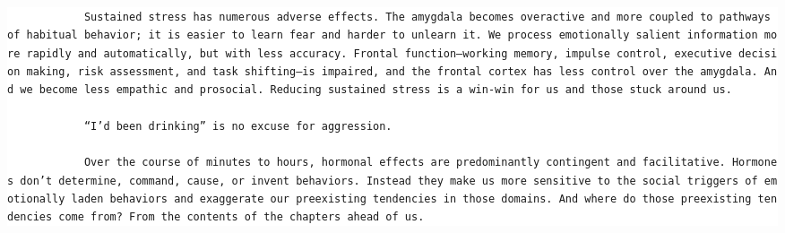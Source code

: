 				Sustained stress has numerous adverse effects. The amygdala becomes overactive and more coupled to pathways of habitual behavior; it is easier to learn fear and harder to unlearn it. We process emotionally salient information more rapidly and automatically, but with less accuracy. Frontal function—working memory, impulse control, executive decision making, risk assessment, and task shifting—is impaired, and the frontal cortex has less control over the amygdala. And we become less empathic and prosocial. Reducing sustained stress is a win-win for us and those stuck around us.

				“I’d been drinking” is no excuse for aggression.

				Over the course of minutes to hours, hormonal effects are predominantly contingent and facilitative. Hormones don’t determine, command, cause, or invent behaviors. Instead they make us more sensitive to the social triggers of emotionally laden behaviors and exaggerate our preexisting tendencies in those domains. And where do those preexisting tendencies come from? From the contents of the chapters ahead of us.



